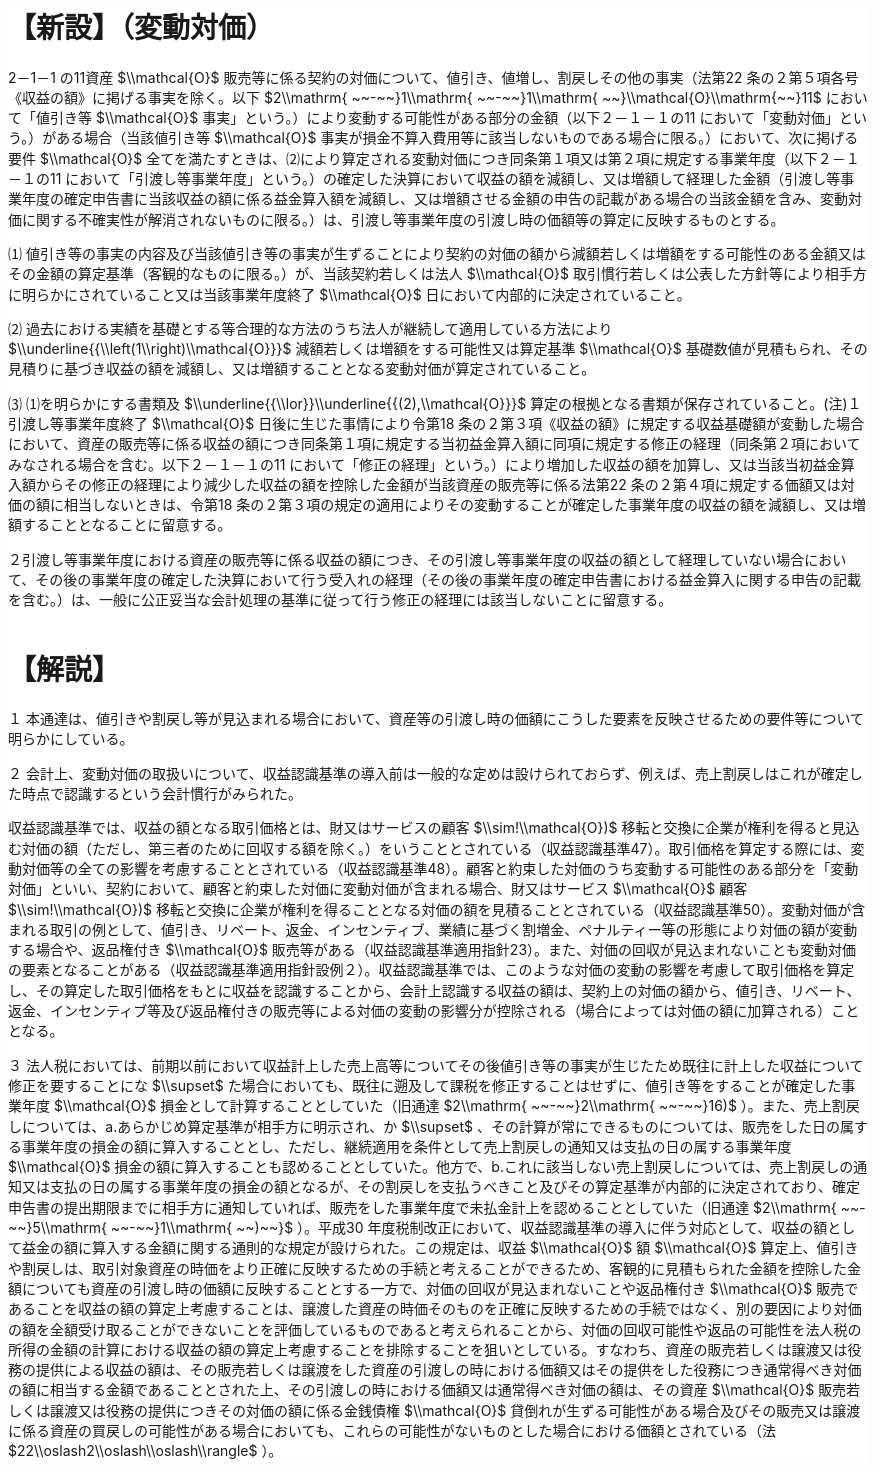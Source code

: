 # 【新設】（変動対価）

2－1－1 の11資産 $\\mathcal{O}$ 販売等に係る契約の対価について、値引き、値増し、割戻しその他の事実（法第22 条の２第５項各号《収益の額》に掲げる事実を除く。以下 $2\\mathrm{ ~~-~~}1\\mathrm{ ~~-~~}1\\mathrm{ ~~}\\mathcal{O}\\mathrm{~~}11$ において「値引き等 $\\mathcal{O}$ 事実」という。）により変動する可能性がある部分の金額（以下２－１－１の11 において「変動対価」という。）がある場合（当該値引き等 $\\mathcal{O}$ 事実が損金不算入費用等に該当しないものである場合に限る。）において、次に掲げる要件 $\\mathcal{O}$ 全てを満たすときは、⑵により算定される変動対価につき同条第１項又は第２項に規定する事業年度（以下２－１－１の11 において「引渡し等事業年度」という。）の確定した決算において収益の額を減額し、又は増額して経理した金額（引渡し等事業年度の確定申告書に当該収益の額に係る益金算入額を減額し、又は増額させる金額の申告の記載がある場合の当該金額を含み、変動対価に関する不確実性が解消されないものに限る。）は、引渡し等事業年度の引渡し時の価額等の算定に反映するものとする。

⑴ 値引き等の事実の内容及び当該値引き等の事実が生ずることにより契約の対価の額から減額若しくは増額をする可能性のある金額又はその金額の算定基準（客観的なものに限る。）が、当該契約若しくは法人 $\\mathcal{O}$ 取引慣行若しくは公表した方針等により相手方に明らかにされていること又は当該事業年度終了 $\\mathcal{O}$ 日において内部的に決定されていること。

⑵ 過去における実績を基礎とする等合理的な方法のうち法人が継続して適用している方法により $\\underline{{\\left(1\\right)\\mathcal{O}}}$ 減額若しくは増額をする可能性又は算定基準 $\\mathcal{O}$ 基礎数値が見積もられ、その見積りに基づき収益の額を減額し、又は増額することとなる変動対価が算定されていること。

⑶ ⑴を明らかにする書類及 $\\underline{{\\lor}}\\underline{{(2),\\mathcal{O}}}$ 算定の根拠となる書類が保存されていること。(注)１引渡し等事業年度終了 $\\mathcal{O}$ 日後に生じた事情により令第18 条の２第３項《収益の額》に規定する収益基礎額が変動した場合において、資産の販売等に係る収益の額につき同条第１項に規定する当初益金算入額に同項に規定する修正の経理（同条第２項においてみなされる場合を含む。以下２－１－１の11 において「修正の経理」という。）により増加した収益の額を加算し、又は当該当初益金算入額からその修正の経理により減少した収益の額を控除した金額が当該資産の販売等に係る法第22 条の２第４項に規定する価額又は対価の額に相当しないときは、令第18 条の２第３項の規定の適用によりその変動することが確定した事業年度の収益の額を減額し、又は増額することとなることに留意する。

２引渡し等事業年度における資産の販売等に係る収益の額につき、その引渡し等事業年度の収益の額として経理していない場合において、その後の事業年度の確定した決算において行う受入れの経理（その後の事業年度の確定申告書における益金算入に関する申告の記載を含む。）は、一般に公正妥当な会計処理の基準に従って行う修正の経理には該当しないことに留意する。

# 【解説】

１ 本通達は、値引きや割戻し等が見込まれる場合において、資産等の引渡し時の価額にこうした要素を反映させるための要件等について明らかにしている。

２ 会計上、変動対価の取扱いについて、収益認識基準の導入前は一般的な定めは設けられておらず、例えば、売上割戻しはこれが確定した時点で認識するという会計慣行がみられた。

収益認識基準では、収益の額となる取引価格とは、財又はサービスの顧客 $\\sim!\\mathcal{O})$ 移転と交換に企業が権利を得ると見込む対価の額（ただし、第三者のために回収する額を除く。）をいうこととされている（収益認識基準47）。取引価格を算定する際には、変動対価等の全ての影響を考慮することとされている（収益認識基準48）。顧客と約束した対価のうち変動する可能性のある部分を「変動対価」といい、契約において、顧客と約束した対価に変動対価が含まれる場合、財又はサービス $\\mathcal{O}$ 顧客 $\\sim!\\mathcal{O})$ 移転と交換に企業が権利を得ることとなる対価の額を見積ることとされている（収益認識基準50）。変動対価が含まれる取引の例として、値引き、リベート、返金、インセンティブ、業績に基づく割増金、ペナルティー等の形態により対価の額が変動する場合や、返品権付き $\\mathcal{O}$ 販売等がある（収益認識基準適用指針23）。また、対価の回収が見込まれないことも変動対価の要素となることがある（収益認識基準適用指針設例２）。収益認識基準では、このような対価の変動の影響を考慮して取引価格を算定し、その算定した取引価格をもとに収益を認識することから、会計上認識する収益の額は、契約上の対価の額から、値引き、リベート、返金、インセンティブ等及び返品権付きの販売等による対価の変動の影響分が控除される（場合によっては対価の額に加算される）こととなる。

３ 法人税においては、前期以前において収益計上した売上高等についてその後値引き等の事実が生じたため既往に計上した収益について修正を要することにな $\\supset$ た場合においても、既往に遡及して課税を修正することはせずに、値引き等をすることが確定した事業年度 $\\mathcal{O}$ 損金として計算することとしていた（旧通達 $2\\mathrm{ ~~-~~}2\\mathrm{ ~~-~~}16)$ ）。また、売上割戻しについては、a.あらかじめ算定基準が相手方に明示され、か $\\supset$ 、その計算が常にできるものについては、販売をした日の属する事業年度の損金の額に算入することとし、ただし、継続適用を条件として売上割戻しの通知又は支払の日の属する事業年度 $\\mathcal{O}$ 損金の額に算入することも認めることとしていた。他方で、b.これに該当しない売上割戻しについては、売上割戻しの通知又は支払の日の属する事業年度の損金の額となるが、その割戻しを支払うべきこと及びその算定基準が内部的に決定されており、確定申告書の提出期限までに相手方に通知していれば、販売をした事業年度で未払金計上を認めることとしていた（旧通達 $2\\mathrm{ ~~-~~}5\\mathrm{ ~~-~~}1\\mathrm{ ~~)~~}$ ）。平成30 年度税制改正において、収益認識基準の導入に伴う対応として、収益の額として益金の額に算入する金額に関する通則的な規定が設けられた。この規定は、収益 $\\mathcal{O}$ 額 $\\mathcal{O}$ 算定上、値引きや割戻しは、取引対象資産の時価をより正確に反映するための手続と考えることができるため、客観的に見積もられた金額を控除した金額についても資産の引渡し時の価額に反映することとする一方で、対価の回収が見込まれないことや返品権付き $\\mathcal{O}$ 販売であることを収益の額の算定上考慮することは、譲渡した資産の時価そのものを正確に反映するための手続ではなく、別の要因により対価の額を全額受け取ることができないことを評価しているものであると考えられることから、対価の回収可能性や返品の可能性を法人税の所得の金額の計算における収益の額の算定上考慮することを排除することを狙いとしている。すなわち、資産の販売若しくは譲渡又は役務の提供による収益の額は、その販売若しくは譲渡をした資産の引渡しの時における価額又はその提供をした役務につき通常得べき対価の額に相当する金額であることとされた上、その引渡しの時における価額又は通常得べき対価の額は、その資産 $\\mathcal{O}$ 販売若しくは譲渡又は役務の提供につきその対価の額に係る金銭債権 $\\mathcal{O}$ 貸倒れが生ずる可能性がある場合及びその販売又は譲渡に係る資産の買戻しの可能性がある場合においても、これらの可能性がないものとした場合における価額とされている（法 $22\\oslash2\\oslash\\oslash\\rangle$ ）。
